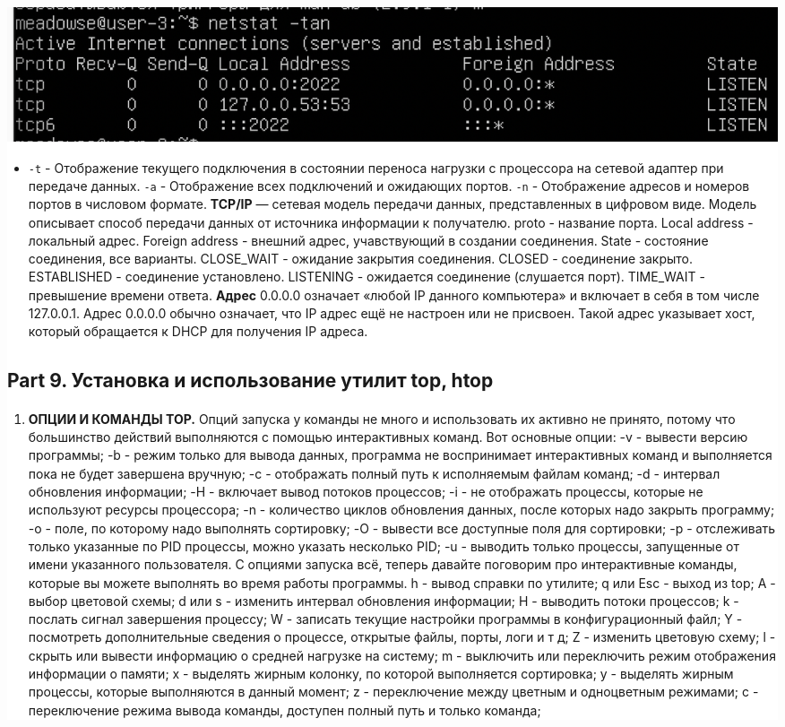 ![8.5](8.5.png)

* `-t` - Отображение текущего подключения в состоянии переноса нагрузки с процессора на сетевой адаптер при передаче данных.
`-a` - Отображение всех подключений и ожидающих портов.
`-n` - Отображение адресов и номеров портов в числовом формате.
**TCP/IP** — сетевая модель передачи данных, представленных в цифровом виде. Модель описывает способ передачи данных от источника информации к получателю.
proto - название порта.
Local address - локальный адрес.
Foreign address - внешний адрес, учавствующий в создании соединения.
State - состояние соединения, все варианты.
CLOSE_WAIT - ожидание закрытия соединения.
CLOSED - соединение закрыто.
ESTABLISHED - соединение установлено.
LISTENING - ожидается соединение (слушается порт).
TIME_WAIT - превышение времени ответа.
**Адрес** 0.0.0.0 означает «любой IP данного компьютера» и включает в себя в том числе 127.0.0.1. Адрес 0.0.0.0 обычно означает, что IP адрес ещё не настроен или не присвоен. Такой адрес указывает хост, который обращается к DHCP для получения IP адреса.

## Part 9. Установка и использование утилит **top**, **htop**

1. **ОПЦИИ И КОМАНДЫ TOP.**
Опций запуска у команды не много и использовать их активно не принято, потому что большинство действий выполняются с помощью интерактивных команд. Вот основные опции:
-v - вывести версию программы;
-b - режим только для вывода данных, программа не воспринимает интерактивных команд и выполняется пока не будет завершена вручную;
-c - отображать полный путь к исполняемым файлам команд;
-d - интервал обновления информации;
-H - включает вывод потоков процессов;
-i - не отображать процессы, которые не используют ресурсы процессора;
-n - количество циклов обновления данных, после которых надо закрыть программу;
-o - поле, по которому надо выполнять сортировку;
-O - вывести все доступные поля для сортировки;
-p - отслеживать только указанные по PID процессы, можно указать несколько PID;
-u - выводить только процессы, запущенные от имени указанного пользователя.
С опциями запуска всё, теперь давайте поговорим про интерактивные команды, которые вы можете выполнять во время работы программы.
h - вывод справки по утилите;
q или Esc - выход из top;
A - выбор цветовой схемы;
d или s - изменить интервал обновления информации;
H - выводить потоки процессов;
k - послать сигнал завершения процессу;
W - записать текущие настройки программы в конфигурационный файл;
Y - посмотреть дополнительные сведения о процессе, открытые файлы, порты, логи и т д;
Z - изменить цветовую схему;
l - скрыть или вывести информацию о средней нагрузке на систему;
m - выключить или переключить режим отображения информации о памяти;
x - выделять жирным колонку, по которой выполняется сортировка;
y - выделять жирным процессы, которые выполняются в данный момент;
z - переключение между цветным и одноцветным режимами;
c - переключение режима вывода команды, доступен полный путь и только команда;